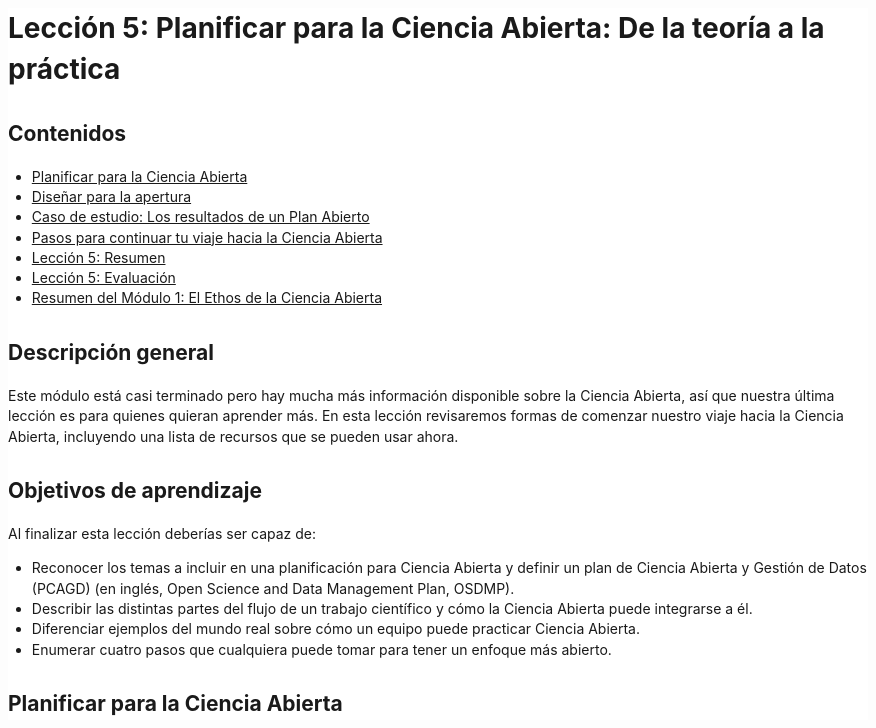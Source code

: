 # Lección 5: Planificar para la Ciencia Abierta: De la teoría a la práctica

## Contenidos

- [Planificar para la Ciencia Abierta](#planificar-para-la-ciencia-abierta)
- [Diseñar para la apertura](#dise%C3%B1ar-para-la-apertura)
- [Caso de estudio: Los resultados de un Plan Abierto](#Caso-de-estudio-los-resultados-de-un-plan-abierto)
- [Pasos para continuar tu viaje hacia la Ciencia Abierta](#pasos-para-continuar-tu-viaje-hacia-la-ciencia-abierta)
- [Lección 5: Resumen](#lecci%C3%B3n-5-resumen)
- [Lección 5: Evaluación](#lecci%C3%B3n-5-evaluaci%C3%B3n)
- [Resumen del Módulo 1: El Ethos de la Ciencia Abierta](#resumen-del-m%C3%B3dulo-1-el-ethos-de-la-ciencia-abierta)

## Descripción general

Este módulo está casi terminado pero hay mucha más información disponible sobre la Ciencia Abierta, así que nuestra última lección es para quienes quieran aprender más. En esta lección revisaremos formas de comenzar nuestro viaje hacia la Ciencia Abierta, incluyendo una lista de recursos que se pueden usar ahora.

## Objetivos de aprendizaje

Al finalizar esta lección deberías ser capaz de:

- Reconocer los temas a incluir en una planificación para Ciencia Abierta y definir un plan de Ciencia Abierta y Gestión de Datos (PCAGD) (en inglés, Open Science and Data Management Plan, OSDMP).
- Describir las distintas partes del flujo de un trabajo científico y cómo la Ciencia Abierta puede integrarse a él.
- Diferenciar ejemplos del mundo real sobre cómo un equipo puede practicar Ciencia Abierta.
- Enumerar cuatro pasos que cualquiera puede tomar para tener un enfoque más abierto.

## Planificar para la Ciencia Abierta
